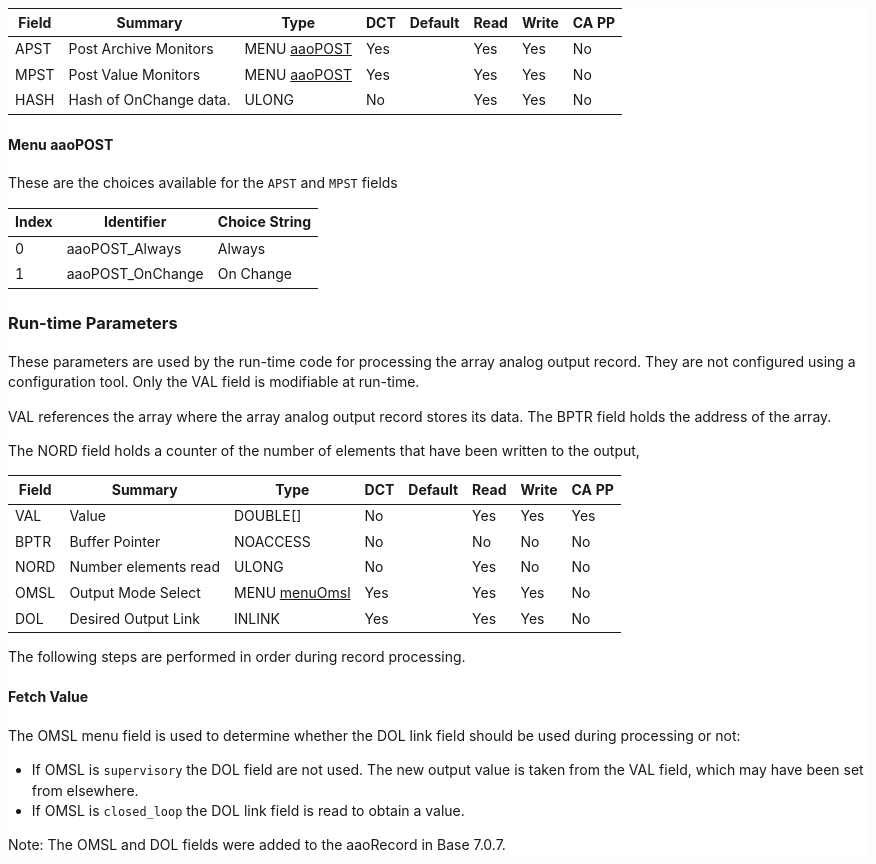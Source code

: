 | Field | Summary | Type | DCT | Default | Read | Write | CA PP |
| ----- | ------- | ---- | --- | ------- | ---- | ----- | ----- |
| APST | Post Archive Monitors | MENU [aaoPOST](#menu-aaopost) | Yes |   | Yes | Yes | No |
| MPST | Post Value Monitors | MENU [aaoPOST](#menu-aaopost) | Yes |   | Yes | Yes | No |
| HASH | Hash of OnChange data. | ULONG | No |   | Yes | Yes | No |

#### Menu aaoPOST

These are the choices available for the `APST` and `MPST` fields

| Index | Identifier | Choice String |
| ----- | ---------- | ------------- |
| 0 | aaoPOST\_Always | Always |
| 1 | aaoPOST\_OnChange | On Change |

### Run-time Parameters

These parameters are used by the run-time code for processing the array analog
output record. They are not configured using a configuration tool. Only the VAL
field is modifiable at run-time.

VAL references the array where the array analog output record stores its data.
The BPTR field holds the address of the array.

The NORD field holds a counter of the number of elements that have been written
to the output,

| Field | Summary | Type | DCT | Default | Read | Write | CA PP |
| ----- | ------- | ---- | --- | ------- | ---- | ----- | ----- |
| VAL | Value | DOUBLE\[\] | No |   | Yes | Yes | Yes |
| BPTR | Buffer Pointer | NOACCESS | No |   | No | No | No |
| NORD | Number elements read | ULONG | No |   | Yes | No | No |
| OMSL | Output Mode Select | MENU [menuOmsl](menuOmsl.md) | Yes |   | Yes | Yes | No |
| DOL | Desired Output Link | INLINK | Yes |   | Yes | Yes | No |

The following steps are performed in order during record processing.

#### Fetch Value

The OMSL menu field is used to determine whether the DOL link
field should be used during processing or not:

- If OMSL is `supervisory` the DOL field are not used.
The new output value is taken from the VAL field, which may have been set from
elsewhere.
- If OMSL is `closed_loop` the DOL link field is read to obtain a value.

Note: The OMSL and DOL fields were added to the aaoRecord in Base 7.0.7.
